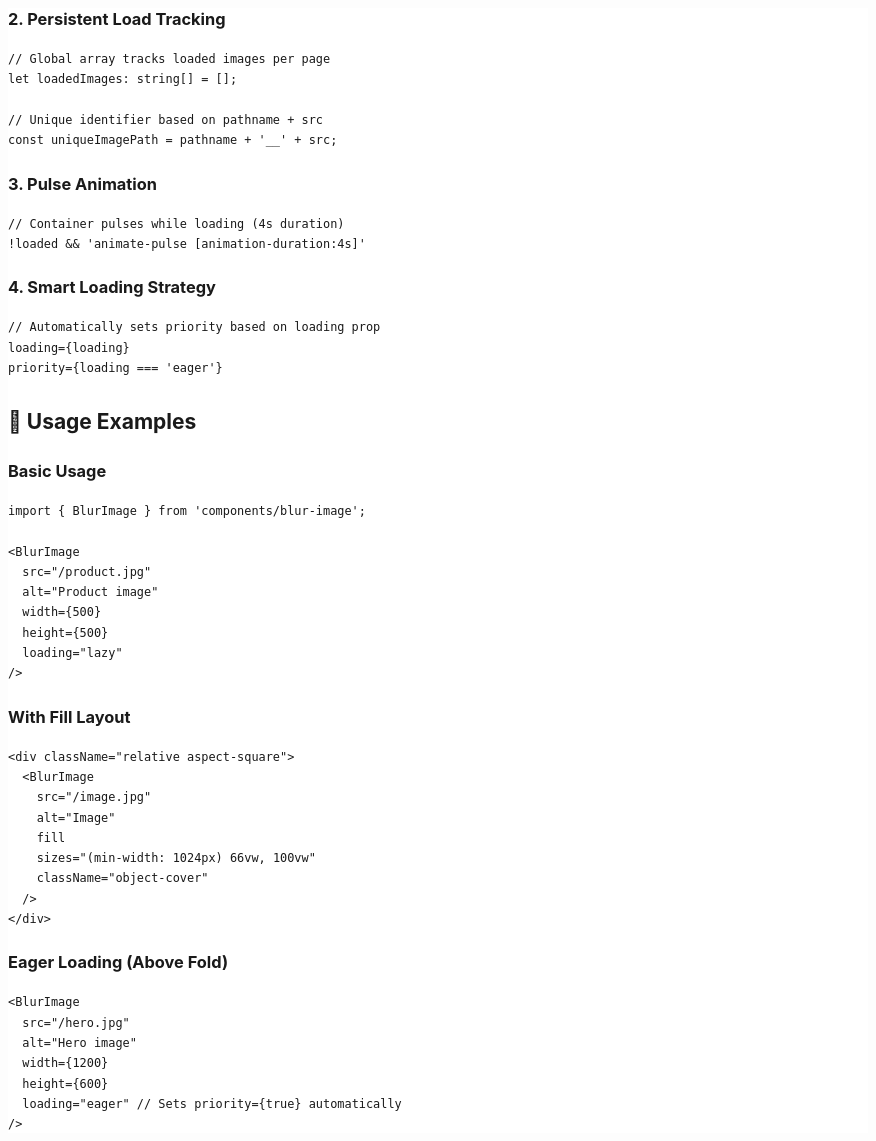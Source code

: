 ### 2. **Persistent Load Tracking**
```tsx
// Global array tracks loaded images per page
let loadedImages: string[] = [];

// Unique identifier based on pathname + src
const uniqueImagePath = pathname + '__' + src;
```

### 3. **Pulse Animation**
```tsx
// Container pulses while loading (4s duration)
!loaded && 'animate-pulse [animation-duration:4s]'
```

### 4. **Smart Loading Strategy**
```tsx
// Automatically sets priority based on loading prop
loading={loading}
priority={loading === 'eager'}
```

## 📝 Usage Examples

### Basic Usage
```tsx
import { BlurImage } from 'components/blur-image';

<BlurImage
  src="/product.jpg"
  alt="Product image"
  width={500}
  height={500}
  loading="lazy"
/>
```

### With Fill Layout
```tsx
<div className="relative aspect-square">
  <BlurImage
    src="/image.jpg"
    alt="Image"
    fill
    sizes="(min-width: 1024px) 66vw, 100vw"
    className="object-cover"
  />
</div>
```

### Eager Loading (Above Fold)
```tsx
<BlurImage
  src="/hero.jpg"
  alt="Hero image"
  width={1200}
  height={600}
  loading="eager" // Sets priority={true} automatically
/>
```
